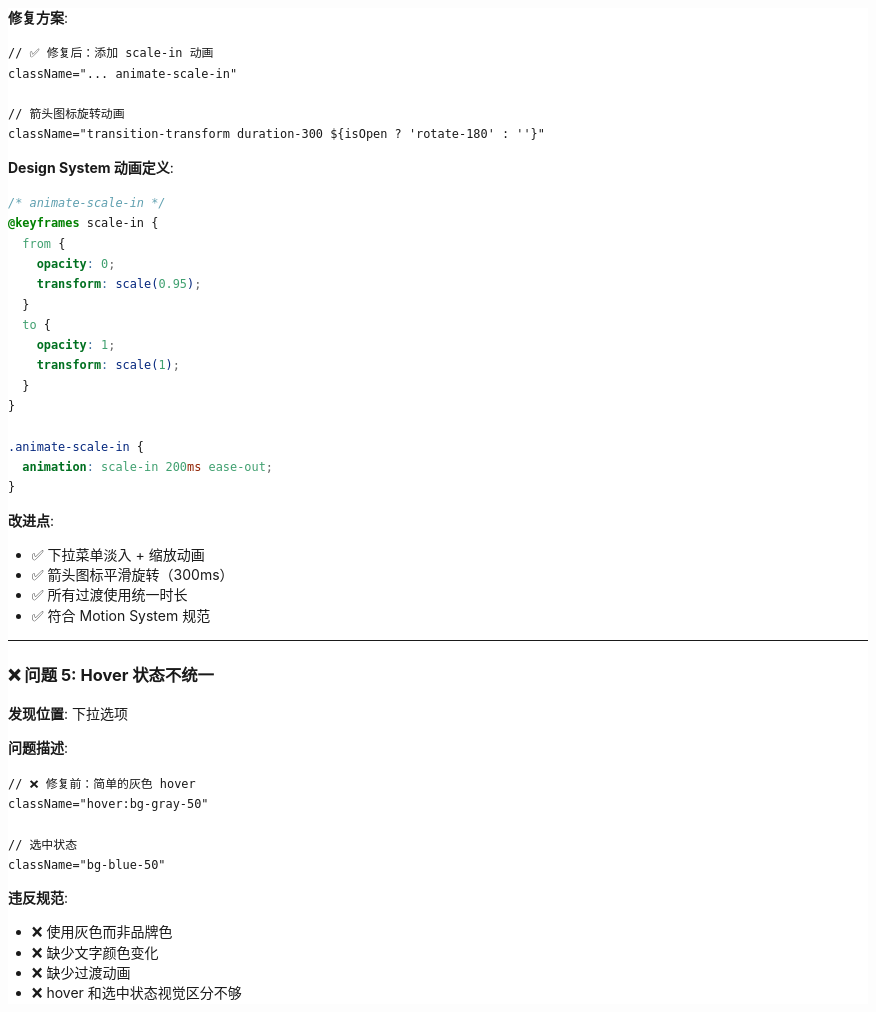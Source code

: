 **修复方案**:
```tsx
// ✅ 修复后：添加 scale-in 动画
className="... animate-scale-in"

// 箭头图标旋转动画
className="transition-transform duration-300 ${isOpen ? 'rotate-180' : ''}"
```

**Design System 动画定义**:
```css
/* animate-scale-in */
@keyframes scale-in {
  from {
    opacity: 0;
    transform: scale(0.95);
  }
  to {
    opacity: 1;
    transform: scale(1);
  }
}

.animate-scale-in {
  animation: scale-in 200ms ease-out;
}
```

**改进点**:
- ✅ 下拉菜单淡入 + 缩放动画
- ✅ 箭头图标平滑旋转（300ms）
- ✅ 所有过渡使用统一时长
- ✅ 符合 Motion System 规范

---

### ❌ 问题 5: Hover 状态不统一

**发现位置**: 下拉选项

**问题描述**:
```tsx
// ❌ 修复前：简单的灰色 hover
className="hover:bg-gray-50"

// 选中状态
className="bg-blue-50"
```

**违反规范**:
- ❌ 使用灰色而非品牌色
- ❌ 缺少文字颜色变化
- ❌ 缺少过渡动画
- ❌ hover 和选中状态视觉区分不够
